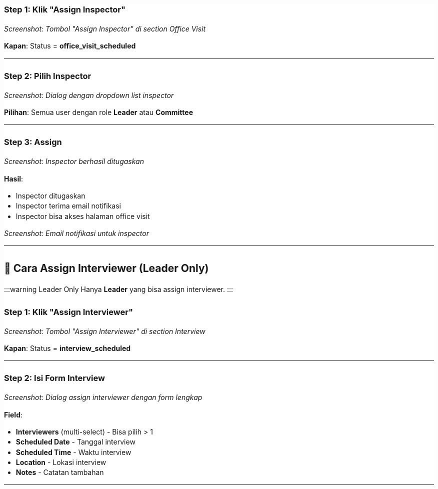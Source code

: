 ### Step 1: Klik "Assign Inspector"


*Screenshot: Tombol "Assign Inspector" di section Office Visit*

**Kapan**: Status = **office_visit_scheduled**

---

### Step 2: Pilih Inspector


*Screenshot: Dialog dengan dropdown list inspector*

**Pilihan**: Semua user dengan role **Leader** atau **Committee**

---

### Step 3: Assign


*Screenshot: Inspector berhasil ditugaskan*

**Hasil**:
- Inspector ditugaskan
- Inspector terima email notifikasi
- Inspector bisa akses halaman office visit


*Screenshot: Email notifikasi untuk inspector*

---

## 👤 Cara Assign Interviewer (Leader Only)

:::warning Leader Only
Hanya **Leader** yang bisa assign interviewer.
:::

### Step 1: Klik "Assign Interviewer"


*Screenshot: Tombol "Assign Interviewer" di section Interview*

**Kapan**: Status = **interview_scheduled**

---

### Step 2: Isi Form Interview


*Screenshot: Dialog assign interviewer dengan form lengkap*

**Field**:
- **Interviewers** (multi-select) - Bisa pilih > 1
- **Scheduled Date** - Tanggal interview
- **Scheduled Time** - Waktu interview
- **Location** - Lokasi interview
- **Notes** - Catatan tambahan

---